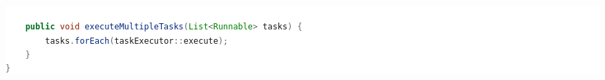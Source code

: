 ```java

    public void executeMultipleTasks(List<Runnable> tasks) {
        tasks.forEach(taskExecutor::execute);
    }
}
```

